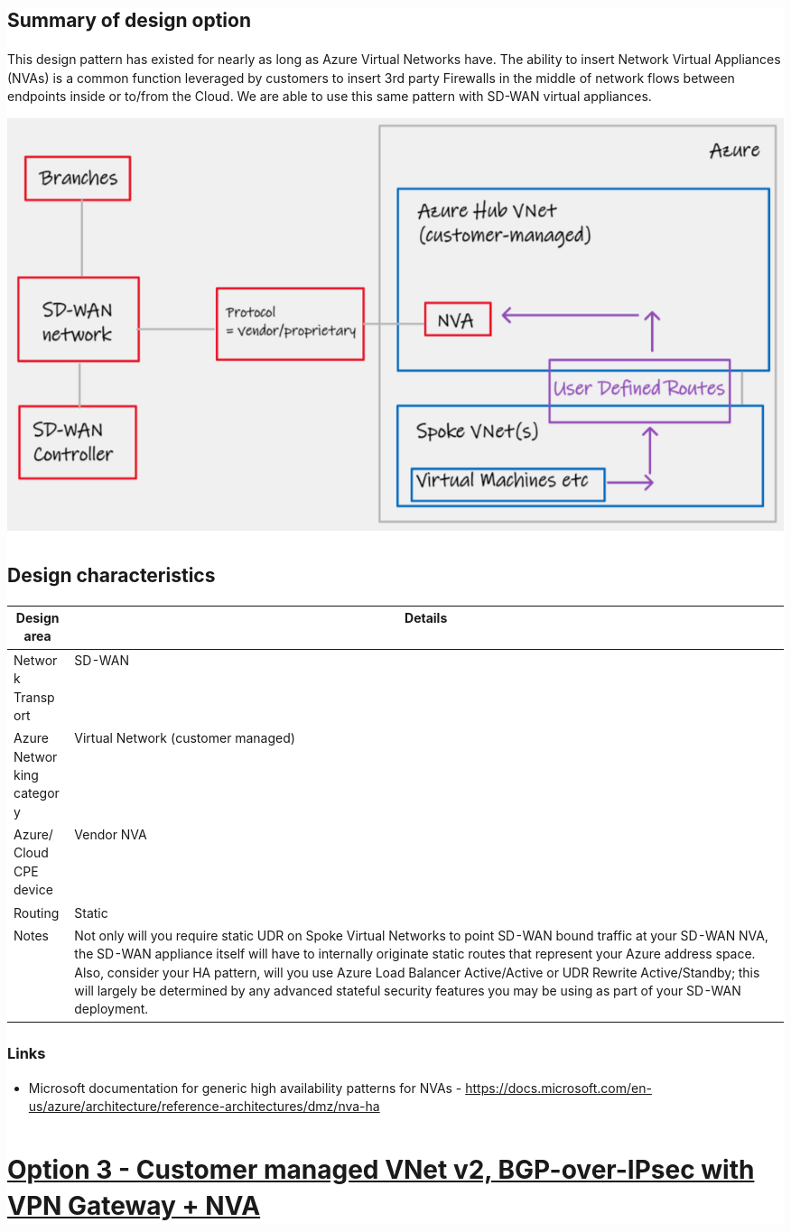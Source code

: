 ## Summary of design option

This design pattern has existed for nearly as long as Azure Virtual Networks have. The ability to insert Network Virtual Appliances (NVAs) is a common function leveraged by customers to insert 3rd party Firewalls in the middle of network flows between endpoints inside or to/from the Cloud. We are able to use this same pattern with SD-WAN virtual appliances.

![](images/2022-03-21-12-21-20.png)

## Design characteristics

| Design area  | Details |
| ------------- | ------------- |
| Network Transport | SD-WAN  |
| Azure Networking category  | Virtual Network (customer managed) |
| Azure/Cloud CPE device  | Vendor NVA |
| Routing | Static |
| Notes | Not only will you require static UDR on Spoke Virtual Networks to point SD-WAN bound traffic at your SD-WAN NVA, the SD-WAN appliance itself will have to internally originate static routes that represent your Azure address space. Also, consider your HA pattern, will you use Azure Load Balancer Active/Active or UDR Rewrite Active/Standby; this will largely be determined by any advanced stateful security features you may be using as part of your SD-WAN deployment. |

### Links

- Microsoft documentation for generic high availability patterns for NVAs - https://docs.microsoft.com/en-us/azure/architecture/reference-architectures/dmz/nva-ha

# [Option 3 - Customer managed VNet v2, BGP-over-IPsec with VPN Gateway + NVA](https://www.youtube.com/watch?v=DRYSkxOjetU&t=900s)
